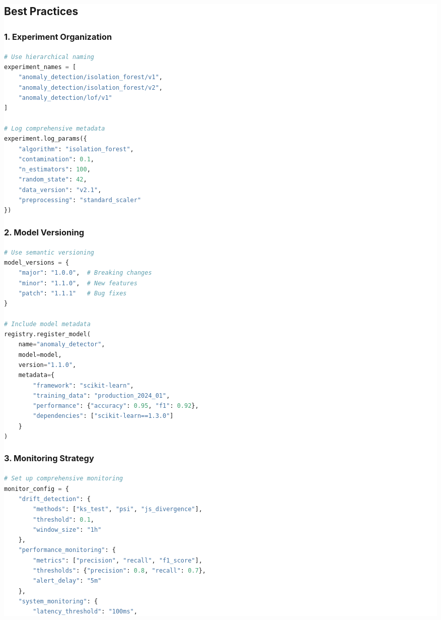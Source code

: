 ## Best Practices

### 1. Experiment Organization

```python
# Use hierarchical naming
experiment_names = [
    "anomaly_detection/isolation_forest/v1",
    "anomaly_detection/isolation_forest/v2",
    "anomaly_detection/lof/v1"
]

# Log comprehensive metadata
experiment.log_params({
    "algorithm": "isolation_forest",
    "contamination": 0.1,
    "n_estimators": 100,
    "random_state": 42,
    "data_version": "v2.1",
    "preprocessing": "standard_scaler"
})
```

### 2. Model Versioning

```python
# Use semantic versioning
model_versions = {
    "major": "1.0.0",  # Breaking changes
    "minor": "1.1.0",  # New features
    "patch": "1.1.1"   # Bug fixes
}

# Include model metadata
registry.register_model(
    name="anomaly_detector",
    model=model,
    version="1.1.0",
    metadata={
        "framework": "scikit-learn",
        "training_data": "production_2024_01",
        "performance": {"accuracy": 0.95, "f1": 0.92},
        "dependencies": ["scikit-learn==1.3.0"]
    }
)
```

### 3. Monitoring Strategy

```python
# Set up comprehensive monitoring
monitor_config = {
    "drift_detection": {
        "methods": ["ks_test", "psi", "js_divergence"],
        "threshold": 0.1,
        "window_size": "1h"
    },
    "performance_monitoring": {
        "metrics": ["precision", "recall", "f1_score"],
        "thresholds": {"precision": 0.8, "recall": 0.7},
        "alert_delay": "5m"
    },
    "system_monitoring": {
        "latency_threshold": "100ms",
```